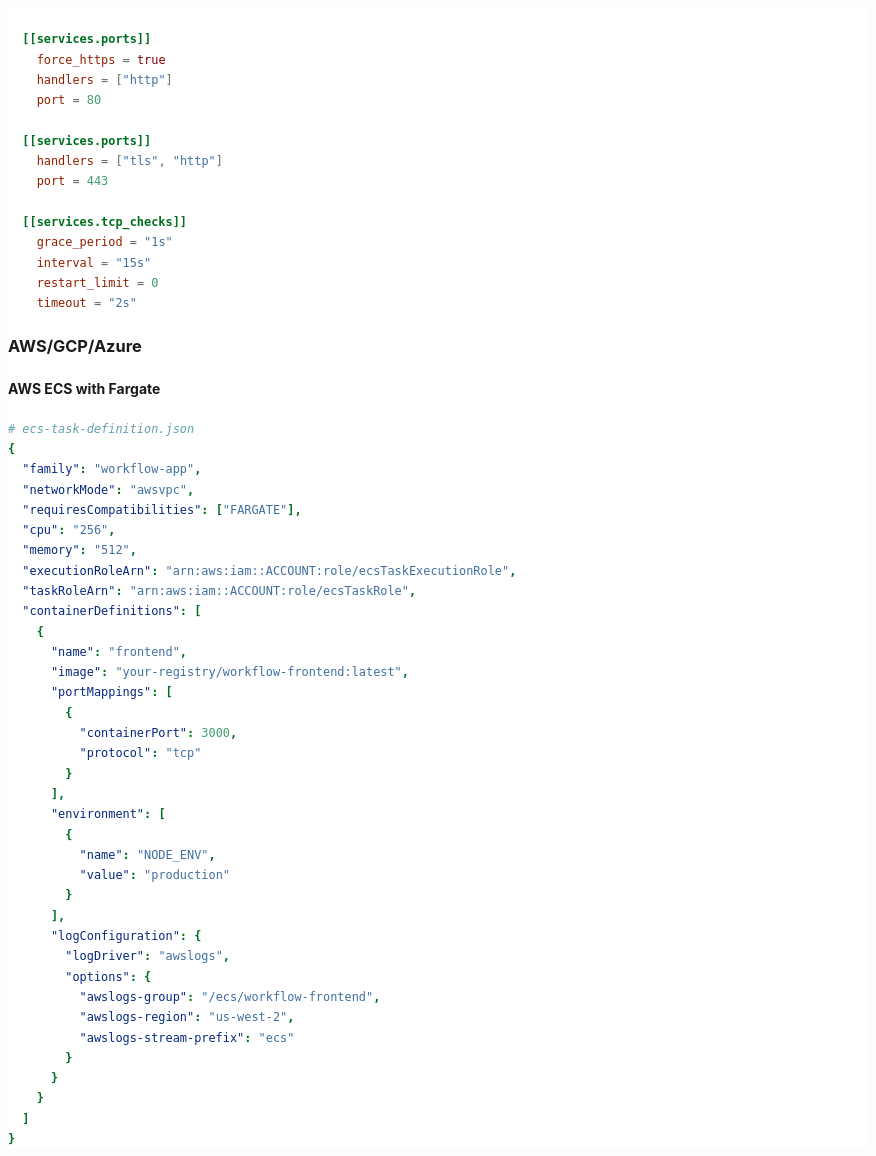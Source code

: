 ```toml

  [[services.ports]]
    force_https = true
    handlers = ["http"]
    port = 80

  [[services.ports]]
    handlers = ["tls", "http"]
    port = 443

  [[services.tcp_checks]]
    grace_period = "1s"
    interval = "15s"
    restart_limit = 0
    timeout = "2s"
```

### AWS/GCP/Azure

#### AWS ECS with Fargate
```yaml
# ecs-task-definition.json
{
  "family": "workflow-app",
  "networkMode": "awsvpc",
  "requiresCompatibilities": ["FARGATE"],
  "cpu": "256",
  "memory": "512",
  "executionRoleArn": "arn:aws:iam::ACCOUNT:role/ecsTaskExecutionRole",
  "taskRoleArn": "arn:aws:iam::ACCOUNT:role/ecsTaskRole",
  "containerDefinitions": [
    {
      "name": "frontend",
      "image": "your-registry/workflow-frontend:latest",
      "portMappings": [
        {
          "containerPort": 3000,
          "protocol": "tcp"
        }
      ],
      "environment": [
        {
          "name": "NODE_ENV",
          "value": "production"
        }
      ],
      "logConfiguration": {
        "logDriver": "awslogs",
        "options": {
          "awslogs-group": "/ecs/workflow-frontend",
          "awslogs-region": "us-west-2",
          "awslogs-stream-prefix": "ecs"
        }
      }
    }
  ]
}
```
